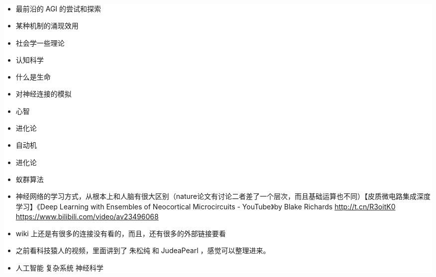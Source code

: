 
- 最前沿的 AGI 的尝试和探索
- 某种机制的涌现效用
- 社会学一些理论
- 认知科学
- 什么是生命
- 对神经连接的模拟
- 心智
- 进化论
- 自动机
- 进化论
- 蚁群算法
- 神经网络的学习方式，从根本上和人脑有很大区别（nature论文有讨论二者差了一个层次，而且基础运算也不同）【皮质微电路集成深度学习】《Deep Learning with Ensembles of Neocortical Microcircuits - YouTube》by Blake Richards http://t.cn/R3oitK0      https://www.bilibili.com/video/av23496068
- wiki 上还是有很多的连接没有看的，而且，还有很多的外部链接要看


- 之前看科技猿人的视频，里面讲到了 朱松纯 和 JudeaPearl ，感觉可以整理进来。

- 人工智能 复杂系统 神经科学
